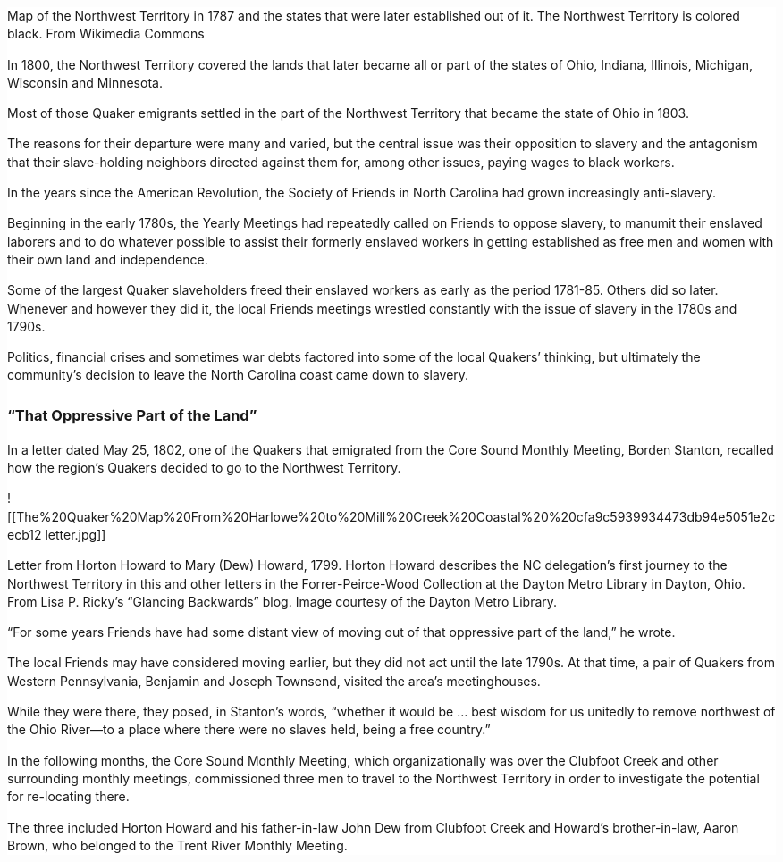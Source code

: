 Map of the Northwest Territory in 1787 and the states that were later established out of it. The Northwest Territory is colored black. From Wikimedia Commons

In 1800, the Northwest Territory covered the lands that later became all or part of the states of Ohio, Indiana, Illinois, Michigan, Wisconsin and Minnesota.

Most of those Quaker emigrants settled in the part of the Northwest Territory that became the state of Ohio in 1803.

The reasons for their departure were many and varied, but the central issue was their opposition to slavery and the antagonism that their slave-holding neighbors directed against them for, among other issues, paying wages to black workers.

In the years since the American Revolution, the Society of Friends in North Carolina had grown increasingly anti-slavery.

Beginning in the early 1780s, the Yearly Meetings had repeatedly called on Friends to oppose slavery, to manumit their enslaved laborers and to do whatever possible to assist their formerly enslaved workers in getting established as free men and women with their own land and independence.

Some of the largest Quaker slaveholders freed their enslaved workers as early as the period 1781-85. Others did so later. Whenever and however they did it, the local Friends meetings wrestled constantly with the issue of slavery in the 1780s and 1790s.

Politics, financial crises and sometimes war debts factored into some of the local Quakers’ thinking, but ultimately the community’s decision to leave the North Carolina coast came down to slavery.

### “That Oppressive Part of the Land”

In a letter dated May 25, 1802, one of the Quakers that emigrated from the Core Sound Monthly Meeting, Borden Stanton, recalled how the region’s Quakers decided to go to the Northwest Territory.

![[The%20Quaker%20Map%20From%20Harlowe%20to%20Mill%20Creek%20Coastal%20%20cfa9c5939934473db94e5051e2cecb12 letter.jpg]]

Letter from Horton Howard to Mary (Dew) Howard, 1799. Horton Howard describes the NC delegation’s first journey to the Northwest Territory in this and other letters in the Forrer-Peirce-Wood Collection at the Dayton Metro Library in Dayton, Ohio. From Lisa P. Ricky’s “Glancing Backwards” blog. Image courtesy of the Dayton Metro Library.

“For some years Friends have had some distant view of moving out of that oppressive part of the land,” he wrote.

The local Friends may have considered moving earlier, but they did not act until the late 1790s. At that time, a pair of Quakers from Western Pennsylvania, Benjamin and Joseph Townsend, visited the area’s meetinghouses.

While they were there, they posed, in Stanton’s words, “whether it would be … best wisdom for us unitedly to remove northwest of the Ohio River—to a place where there were no slaves held, being a free country.”

In the following months, the Core Sound Monthly Meeting, which organizationally was over the Clubfoot Creek and other surrounding monthly meetings, commissioned three men to travel to the Northwest Territory in order to investigate the potential for re-locating there.

The three included Horton Howard and his father-in-law John Dew from Clubfoot Creek and Howard’s brother-in-law, Aaron Brown, who belonged to the Trent River Monthly Meeting.
